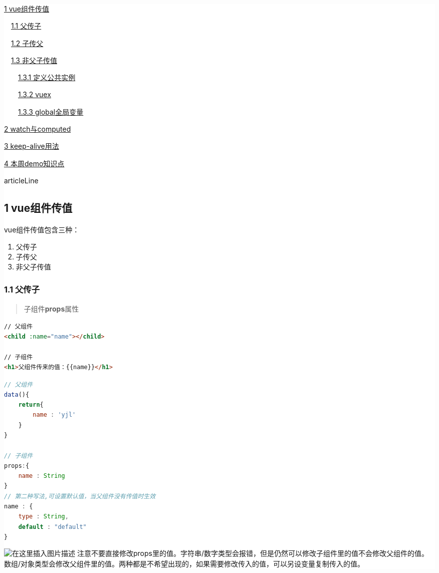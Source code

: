 [1 vue组件传值](#1)


&emsp;[1.1 父传子](#1-1)


&emsp;[1.2 子传父](#1-2)


&emsp;[1.3 非父子传值](#1-3)


&emsp;&emsp;[1.3.1 定义公共实例](#1-3-1)


&emsp;&emsp;[1.3.2 vuex](#1-3-2)


&emsp;&emsp;[1.3.3 global全局变量](#1-3-3)


[2 watch与computed](#2)


[3 keep-alive用法](#3)


[4 本周demo知识点](#4)

articleLine

## <span id="1" class="title">1 vue组件传值</span>
vue组件传值包含三种：  
1. 父传子
2. 子传父
3. 非父子传值

### <span id="1-1" class="title">1.1 父传子</span>
> 子组件**props**属性

```html
// 父组件
<child :name="name"></child>

// 子组件
<h1>父组件传来的值：{{name}}</h1>
```
```js
// 父组件
data(){
	return{
		name : 'yjl'
	}
}

// 子组件
props:{
	name : String
}
// 第二种写法,可设置默认值，当父组件没有传值时生效
name : {
	type : String,
	default : "default"
}
```
![在这里插入图片描述](https://img-blog.csdnimg.cn/20200403113432423.jpg#pic_center)
注意不要直接修改props里的值。字符串/数字类型会报错，但是仍然可以修改子组件里的值不会修改父组件的值。数组/对象类型会修改父组件里的值。两种都是不希望出现的，如果需要修改传入的值，可以另设变量复制传入的值。

